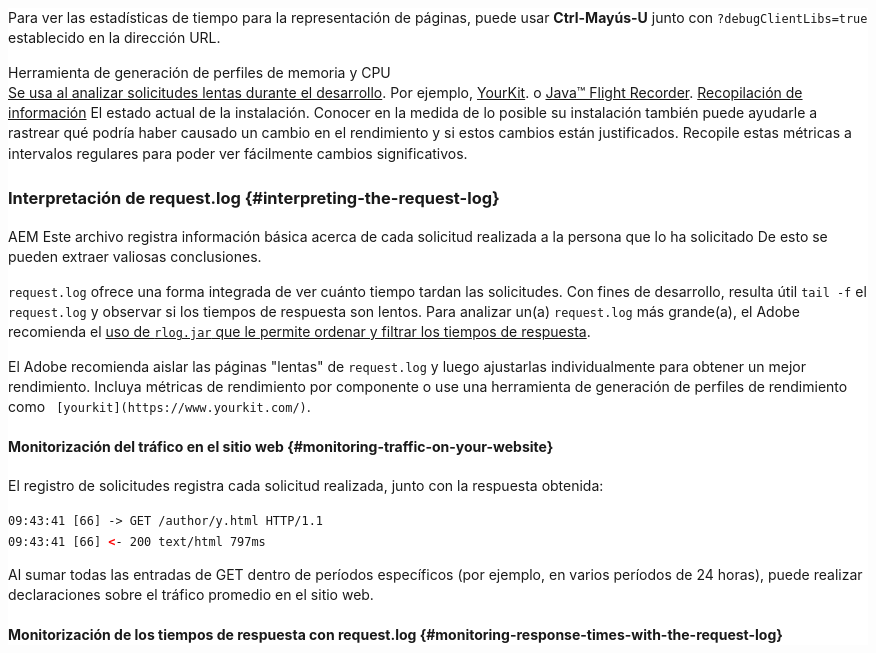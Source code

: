    <td><p>Para ver las estadísticas de tiempo para la representación de páginas, puede usar <strong>Ctrl-Mayús-U</strong> junto con <code>?debugClientLibs=true</code> establecido en la dirección URL.</p> </td>
  </tr>
  <tr>
   <td>Herramienta de generación de perfiles de memoria y CPU<br /> </td>
   <td><a href="#interpreting-the-request-log">Se usa al analizar solicitudes lentas durante el desarrollo</a>.</td>
   <td>Por ejemplo, <a href="https://www.yourkit.com/">YourKit</a>. o <a href="https://docs.oracle.com/javase/8/docs/technotes/guides/troubleshoot/tooldescr004.html#BABJJEEE">Java™ Flight Recorder</a>.</td>
  </tr>
  <tr>
   <td><a href="#information-collection">Recopilación de información</a></td>
   <td>El estado actual de la instalación.</td>
   <td>Conocer en la medida de lo posible su instalación también puede ayudarle a rastrear qué podría haber causado un cambio en el rendimiento y si estos cambios están justificados. Recopile estas métricas a intervalos regulares para poder ver fácilmente cambios significativos.</td>
  </tr>
 </tbody>
</table>

### Interpretación de request.log {#interpreting-the-request-log}

AEM Este archivo registra información básica acerca de cada solicitud realizada a la persona que lo ha solicitado De esto se pueden extraer valiosas conclusiones.

`request.log` ofrece una forma integrada de ver cuánto tiempo tardan las solicitudes. Con fines de desarrollo, resulta útil `tail -f` el `request.log` y observar si los tiempos de respuesta son lentos. Para analizar un(a) `request.log` más grande(a), el Adobe recomienda el [uso de `rlog.jar` que le permite ordenar y filtrar los tiempos de respuesta](#using-rlog-jar-to-find-requests-with-long-duration-times).

El Adobe recomienda aislar las páginas &quot;lentas&quot; de `request.log` y luego ajustarlas individualmente para obtener un mejor rendimiento. Incluya métricas de rendimiento por componente o use una herramienta de generación de perfiles de rendimiento como ` [yourkit](https://www.yourkit.com/)`.

#### Monitorización del tráfico en el sitio web {#monitoring-traffic-on-your-website}

El registro de solicitudes registra cada solicitud realizada, junto con la respuesta obtenida:

```xml
09:43:41 [66] -> GET /author/y.html HTTP/1.1
09:43:41 [66] <- 200 text/html 797ms
```

Al sumar todas las entradas de GET dentro de períodos específicos (por ejemplo, en varios períodos de 24 horas), puede realizar declaraciones sobre el tráfico promedio en el sitio web.

#### Monitorización de los tiempos de respuesta con request.log {#monitoring-response-times-with-the-request-log}
